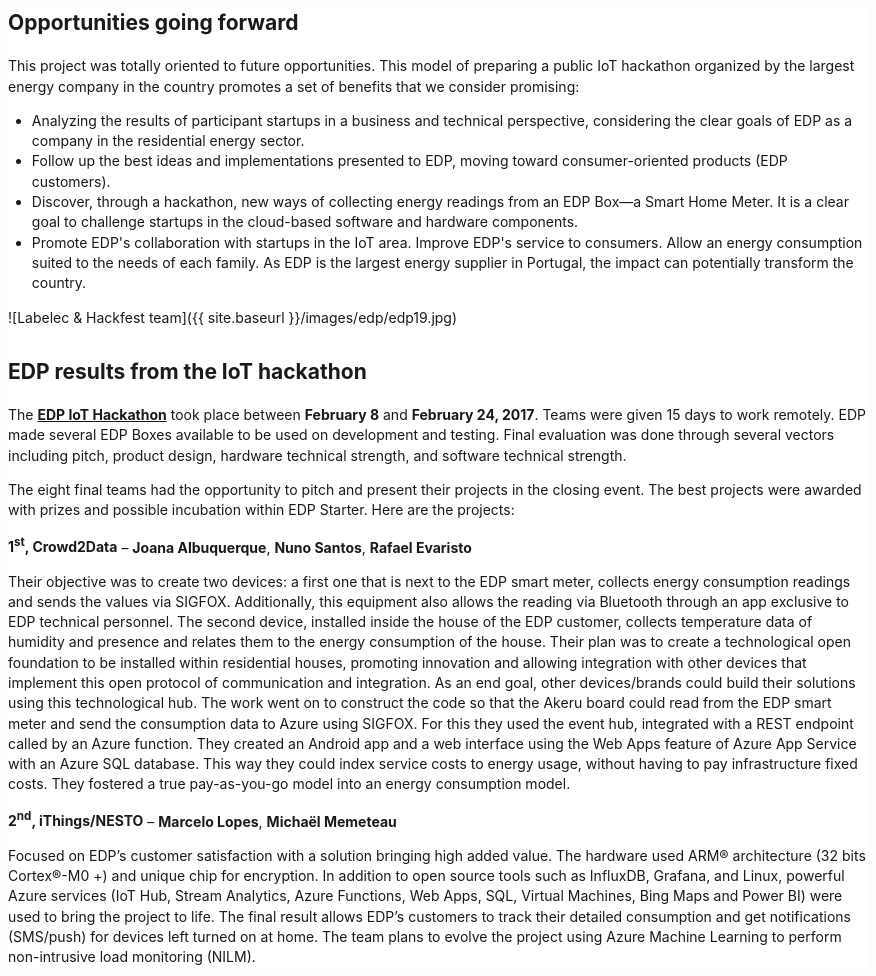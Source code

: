 ## Opportunities going forward ##

This project was totally oriented to future opportunities. This model of preparing a public IoT hackathon organized by the largest energy company in the country promotes a set of benefits that we consider promising:

- Analyzing the results of participant startups in a business and technical perspective, considering the clear goals of EDP as a company in the residential energy sector.
- Follow up the best ideas and implementations presented to EDP, moving toward consumer-oriented products (EDP customers).
- Discover, through a hackathon, new ways of collecting energy readings from an EDP Box—a Smart Home Meter. It is a clear goal to challenge startups in the cloud-based software and hardware components.
- Promote EDP's collaboration with startups in the IoT area. Improve EDP's service to consumers. Allow an energy consumption suited to the needs of each family. As EDP is the largest energy supplier in Portugal, the impact can potentially transform the country.

![Labelec & Hackfest team]({{ site.baseurl }}/images/edp/edp19.jpg)


## EDP results from the IoT hackathon ##

The **[EDP IoT Hackathon](http://edpiothackathon.edp.pt/)** took place between **February 8** and **February 24, 2017**. Teams were given 15 days to work remotely. EDP made several EDP Boxes available to be used on development and testing. Final evaluation was done through several vectors including pitch, product design, hardware technical strength, and software technical strength. 

The eight final teams had the opportunity to pitch and present their projects in the closing event. The best projects were awarded with prizes and possible incubation within EDP Starter. Here are the projects: 

**1<sup>st</sup>, Crowd2Data** – **Joana Albuquerque**, **Nuno Santos**, **Rafael Evaristo**

Their objective was to create two devices: a first one that is next to the EDP smart meter, collects energy consumption readings and sends the values via SIGFOX. Additionally, this equipment also allows the reading via Bluetooth through an app exclusive to EDP technical personnel. The second device, installed inside the house of the EDP customer, collects temperature data of humidity and presence and relates them to the energy consumption of the house. Their plan was to create a technological open foundation to be installed within residential houses, promoting innovation and allowing integration with other devices that implement this open protocol of communication and integration. As an end goal, other devices/brands could build their solutions using this technological hub. The work went on to construct the code so that the Akeru board could read from the EDP smart meter and send the consumption data to Azure using SIGFOX. For this they used the event hub, integrated with a REST endpoint called by an Azure function. They created an Android app and a web interface using the Web Apps feature of Azure App Service with an Azure SQL database. This way they could index service costs to energy usage, without having to pay infrastructure fixed costs. They fostered a true pay-as-you-go model into an energy consumption model.

**2<sup>nd</sup>, iThings/NESTO** – **Marcelo Lopes**, **Michaël Memeteau**

Focused on EDP’s customer satisfaction with a solution bringing high added value. The hardware used ARM® architecture (32 bits Cortex®-M0 +) and unique chip for encryption. In addition to open source tools such as InfluxDB, Grafana, and Linux, powerful Azure services (IoT Hub, Stream Analytics, Azure Functions, Web Apps, SQL, Virtual Machines, Bing Maps and Power BI) were used to bring the project to life. The final result allows EDP’s customers to track their detailed consumption and get notifications (SMS/push) for devices left turned on at home. The team plans to evolve the project using Azure Machine Learning to perform non-intrusive load monitoring (NILM).
